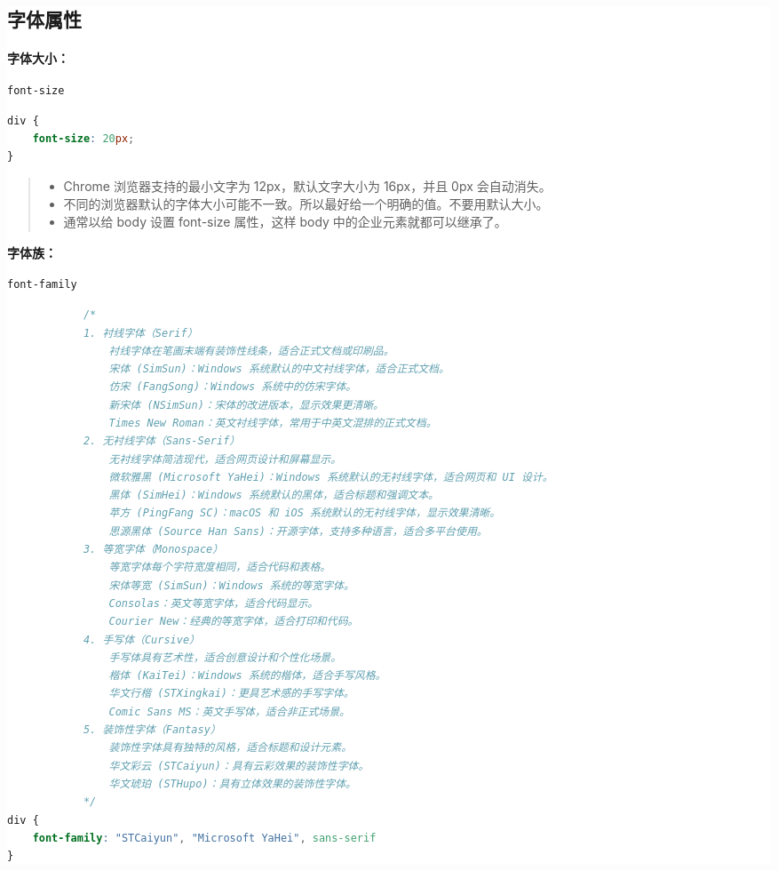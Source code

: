 ## 字体属性

**字体大小：**

`font-size`

```css
div {
    font-size: 20px;
}
```

>- Chrome 浏览器支持的最小文字为 12px，默认文字大小为 16px，并且 0px 会自动消失。
>- 不同的浏览器默认的字体大小可能不一致。所以最好给一个明确的值。不要用默认大小。
>- 通常以给 body 设置 font-size 属性，这样 body 中的企业元素就都可以继承了。

**字体族：**

`font-family`

```css
            /*          
            1. 衬线字体（Serif）
                衬线字体在笔画末端有装饰性线条，适合正式文档或印刷品。
                宋体 (SimSun)：Windows 系统默认的中文衬线字体，适合正式文档。
                仿宋 (FangSong)：Windows 系统中的仿宋字体。
                新宋体 (NSimSun)：宋体的改进版本，显示效果更清晰。
                Times New Roman：英文衬线字体，常用于中英文混排的正式文档。
            2. 无衬线字体（Sans-Serif）
                无衬线字体简洁现代，适合网页设计和屏幕显示。
                微软雅黑 (Microsoft YaHei)：Windows 系统默认的无衬线字体，适合网页和 UI 设计。
                黑体 (SimHei)：Windows 系统默认的黑体，适合标题和强调文本。
                苹方 (PingFang SC)：macOS 和 iOS 系统默认的无衬线字体，显示效果清晰。
                思源黑体 (Source Han Sans)：开源字体，支持多种语言，适合多平台使用。
            3. 等宽字体（Monospace）
                等宽字体每个字符宽度相同，适合代码和表格。
                宋体等宽 (SimSun)：Windows 系统的等宽字体。
                Consolas：英文等宽字体，适合代码显示。
                Courier New：经典的等宽字体，适合打印和代码。
            4. 手写体（Cursive）
                手写体具有艺术性，适合创意设计和个性化场景。
                楷体 (KaiTei)：Windows 系统的楷体，适合手写风格。
                华文行楷 (STXingkai)：更具艺术感的手写字体。
                Comic Sans MS：英文手写体，适合非正式场景。
            5. 装饰性字体（Fantasy）
                装饰性字体具有独特的风格，适合标题和设计元素。
                华文彩云 (STCaiyun)：具有云彩效果的装饰性字体。
                华文琥珀 (STHupo)：具有立体效果的装饰性字体。
            */
div {
    font-family: "STCaiyun", "Microsoft YaHei", sans-serif
}
```
